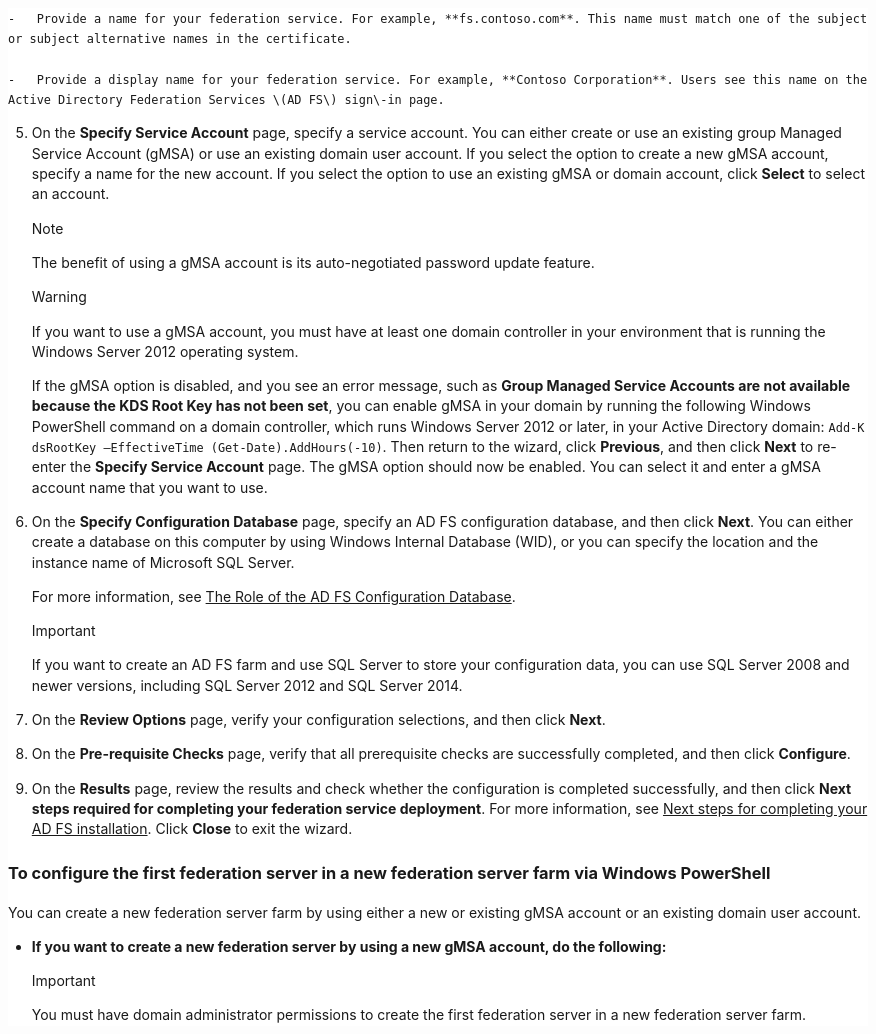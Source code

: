     -   Provide a name for your federation service. For example, **fs.contoso.com**. This name must match one of the subject or subject alternative names in the certificate.  
  
    -   Provide a display name for your federation service. For example, **Contoso Corporation**. Users see this name on the Active Directory Federation Services \(AD FS\) sign\-in page.  
  
5.  On the **Specify Service Account** page, specify a service account. You can either create or use an existing group Managed Service Account \(gMSA\) or use an existing domain user account. If you select the option to create a new gMSA account, specify a name for the new account. If you select the option to use an existing gMSA or domain account, click **Select** to select an account.  
  
    > [!NOTE]  
    > The benefit of using a gMSA account is its auto\-negotiated password update feature.  
  
    > [!WARNING]  
    > If you want to use a gMSA account, you must have at least one domain controller in your environment that is running the  Windows Server 2012  operating system.  
    >   
    > If the gMSA option is disabled, and you see an error message, such as **Group Managed Service Accounts are not available because the KDS Root Key has not been set**, you can enable gMSA in your domain by running the following Windows PowerShell command on a domain controller, which runs Windows Server 2012 or later, in your Active Directory domain: `Add-KdsRootKey –EffectiveTime (Get-Date).AddHours(-10)`. Then return to the wizard, click **Previous**, and then click **Next** to re\-enter the **Specify Service Account** page. The gMSA option should now be enabled. You can select it and enter a gMSA account name that you want to use.  
  
6.  On the **Specify Configuration Database** page, specify an AD FS configuration database, and then click **Next**. You can either create a database on this computer by using Windows Internal Database \(WID\), or you can specify the location and the instance name of Microsoft SQL Server.  
  
    For more information, see [The Role of the AD FS Configuration Database](../../ad-fs/technical-reference/The-Role-of-the-AD-FS-Configuration-Database.md).  
  
    > [!IMPORTANT]  
    > If you want to create an AD FS farm and use SQL Server to store your configuration data, you can use SQL Server 2008 and newer versions, including SQL Server 2012 and SQL Server 2014.  
  
7.  On the **Review Options** page, verify your configuration selections, and then click **Next**.  
  
8.  On the **Pre\-requisite Checks** page, verify that all prerequisite checks are successfully completed, and then click **Configure**.  
  
9. On the **Results** page, review the results and check whether the configuration is completed successfully, and then click **Next steps required for completing your federation service deployment**. For more information, see [Next steps for completing your AD FS installation](https://go.microsoft.com/fwlink/p/?LinkId=286704). Click **Close** to exit the wizard.  
  
### To configure the first federation server in a new federation server farm via Windows PowerShell  
You can create a new federation server farm by using either a new or existing gMSA account or an existing domain user account.  
  
-   **If you want to create a new federation server by using a new gMSA account, do the following:**  
  
    > [!IMPORTANT]  
    > You must have domain administrator permissions to create the first federation server in a new federation server farm.  
  